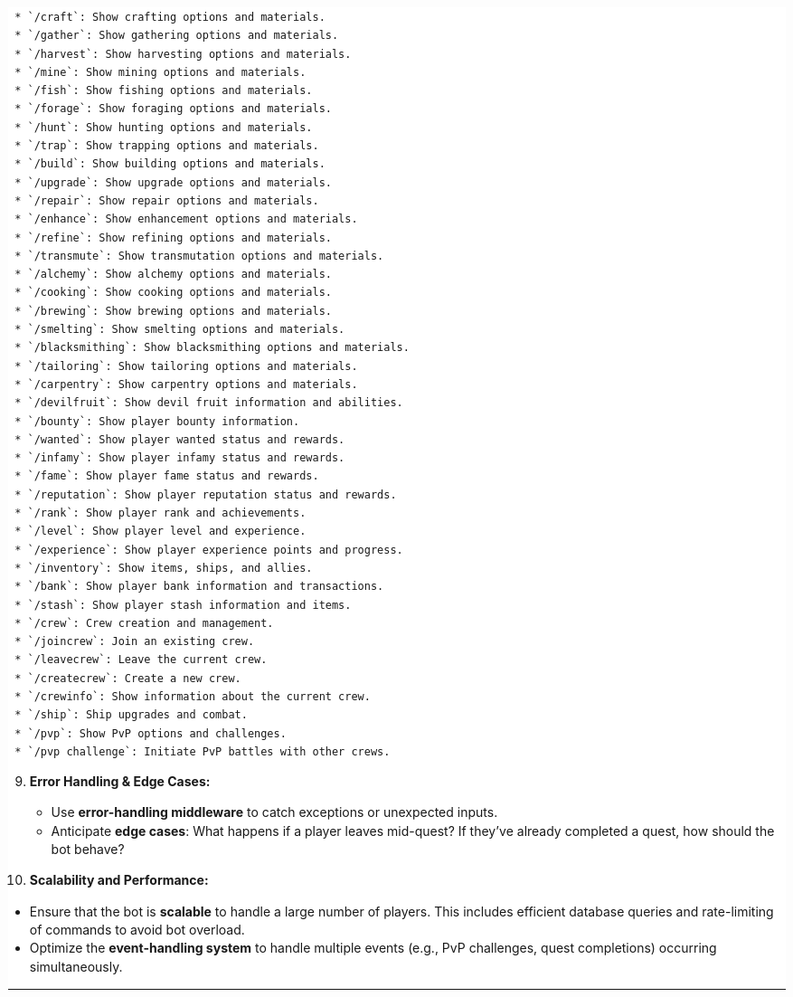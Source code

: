      * `/craft`: Show crafting options and materials.
     * `/gather`: Show gathering options and materials.
     * `/harvest`: Show harvesting options and materials.
     * `/mine`: Show mining options and materials.
     * `/fish`: Show fishing options and materials.
     * `/forage`: Show foraging options and materials.
     * `/hunt`: Show hunting options and materials.
     * `/trap`: Show trapping options and materials.
     * `/build`: Show building options and materials.
     * `/upgrade`: Show upgrade options and materials.
     * `/repair`: Show repair options and materials.
     * `/enhance`: Show enhancement options and materials.
     * `/refine`: Show refining options and materials.
     * `/transmute`: Show transmutation options and materials.
     * `/alchemy`: Show alchemy options and materials.
     * `/cooking`: Show cooking options and materials.
     * `/brewing`: Show brewing options and materials.
     * `/smelting`: Show smelting options and materials.
     * `/blacksmithing`: Show blacksmithing options and materials.
     * `/tailoring`: Show tailoring options and materials.
     * `/carpentry`: Show carpentry options and materials.
     * `/devilfruit`: Show devil fruit information and abilities.
     * `/bounty`: Show player bounty information.
     * `/wanted`: Show player wanted status and rewards.
     * `/infamy`: Show player infamy status and rewards.
     * `/fame`: Show player fame status and rewards.
     * `/reputation`: Show player reputation status and rewards.
     * `/rank`: Show player rank and achievements.
     * `/level`: Show player level and experience.
     * `/experience`: Show player experience points and progress.
     * `/inventory`: Show items, ships, and allies.
     * `/bank`: Show player bank information and transactions.
     * `/stash`: Show player stash information and items.
     * `/crew`: Crew creation and management.
     * `/joincrew`: Join an existing crew.
     * `/leavecrew`: Leave the current crew.
     * `/createcrew`: Create a new crew.
     * `/crewinfo`: Show information about the current crew.
     * `/ship`: Ship upgrades and combat.
     * `/pvp`: Show PvP options and challenges.
     * `/pvp challenge`: Initiate PvP battles with other crews.
     

9. **Error Handling & Edge Cases:**

   * Use **error-handling middleware** to catch exceptions or unexpected inputs.
   * Anticipate **edge cases**: What happens if a player leaves mid-quest? If they’ve already completed a quest, how should the bot behave?

10. **Scalability and Performance:**

* Ensure that the bot is **scalable** to handle a large number of players. This includes efficient database queries and rate-limiting of commands to avoid bot overload.
* Optimize the **event-handling system** to handle multiple events (e.g., PvP challenges, quest completions) occurring simultaneously.

---